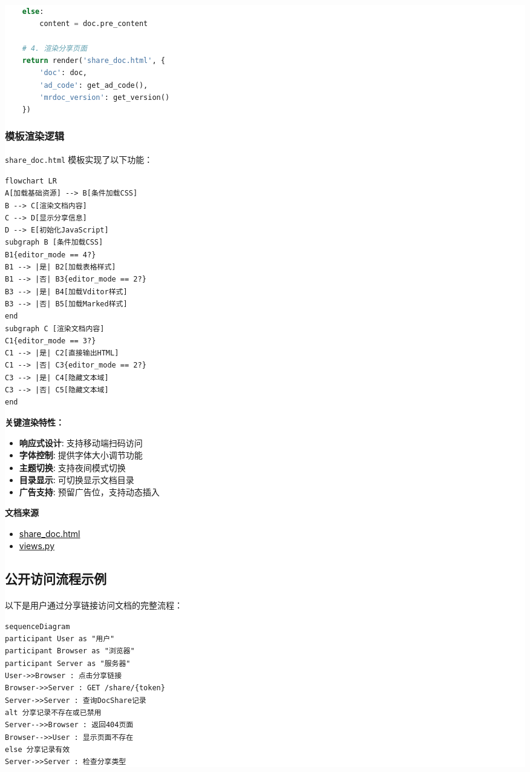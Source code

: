 ```python
    else:
        content = doc.pre_content
    
    # 4. 渲染分享页面
    return render('share_doc.html', {
        'doc': doc,
        'ad_code': get_ad_code(),
        'mrdoc_version': get_version()
    })
```

### 模板渲染逻辑

`share_doc.html` 模板实现了以下功能：

```mermaid
flowchart LR
A[加载基础资源] --> B[条件加载CSS]
B --> C[渲染文档内容]
C --> D[显示分享信息]
D --> E[初始化JavaScript]
subgraph B [条件加载CSS]
B1{editor_mode == 4?}
B1 --> |是| B2[加载表格样式]
B1 --> |否| B3{editor_mode == 2?}
B3 --> |是| B4[加载Vditor样式]
B3 --> |否| B5[加载Marked样式]
end
subgraph C [渲染文档内容]
C1{editor_mode == 3?}
C1 --> |是| C2[直接输出HTML]
C1 --> |否| C3{editor_mode == 2?}
C3 --> |是| C4[隐藏文本域]
C3 --> |否| C5[隐藏文本域]
end
```

**关键渲染特性：**
- **响应式设计**: 支持移动端扫码访问
- **字体控制**: 提供字体大小调节功能
- **主题切换**: 支持夜间模式切换
- **目录显示**: 可切换显示文档目录
- **广告支持**: 预留广告位，支持动态插入

**文档来源**
- [share_doc.html](file://template/app_doc/share/share_doc.html)
- [views.py](file://app_doc/views.py)

## 公开访问流程示例

以下是用户通过分享链接访问文档的完整流程：

```mermaid
sequenceDiagram
participant User as "用户"
participant Browser as "浏览器"
participant Server as "服务器"
User->>Browser : 点击分享链接
Browser->>Server : GET /share/{token}
Server->>Server : 查询DocShare记录
alt 分享记录不存在或已禁用
Server-->>Browser : 返回404页面
Browser-->>User : 显示页面不存在
else 分享记录有效
Server->>Server : 检查分享类型
```